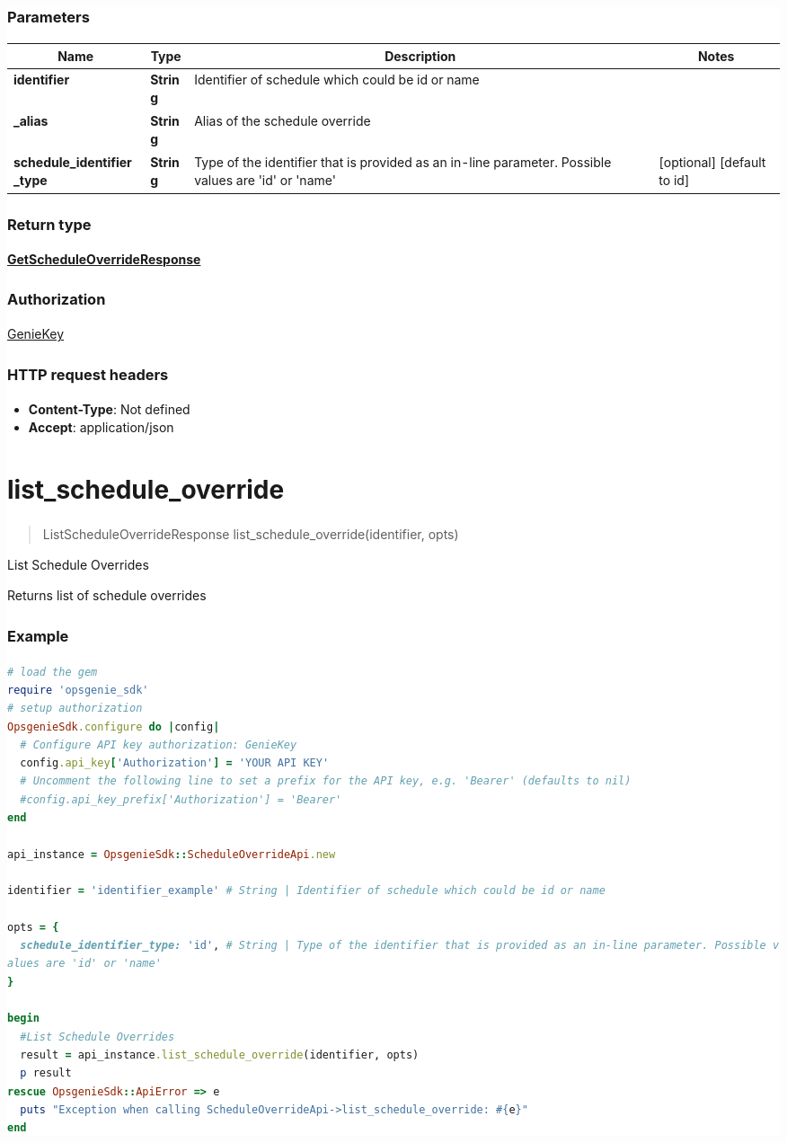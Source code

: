 ### Parameters

Name | Type | Description  | Notes
------------- | ------------- | ------------- | -------------
 **identifier** | **String**| Identifier of schedule which could be id or name | 
 **_alias** | **String**| Alias of the schedule override | 
 **schedule_identifier_type** | **String**| Type of the identifier that is provided as an in-line parameter. Possible values are &#39;id&#39; or &#39;name&#39; | [optional] [default to id]

### Return type

[**GetScheduleOverrideResponse**](GetScheduleOverrideResponse.md)

### Authorization

[GenieKey](../README.md#GenieKey)

### HTTP request headers

 - **Content-Type**: Not defined
 - **Accept**: application/json



# **list_schedule_override**
> ListScheduleOverrideResponse list_schedule_override(identifier, opts)

List Schedule Overrides

Returns list of schedule overrides

### Example
```ruby
# load the gem
require 'opsgenie_sdk'
# setup authorization
OpsgenieSdk.configure do |config|
  # Configure API key authorization: GenieKey
  config.api_key['Authorization'] = 'YOUR API KEY'
  # Uncomment the following line to set a prefix for the API key, e.g. 'Bearer' (defaults to nil)
  #config.api_key_prefix['Authorization'] = 'Bearer'
end

api_instance = OpsgenieSdk::ScheduleOverrideApi.new

identifier = 'identifier_example' # String | Identifier of schedule which could be id or name

opts = { 
  schedule_identifier_type: 'id', # String | Type of the identifier that is provided as an in-line parameter. Possible values are 'id' or 'name'
}

begin
  #List Schedule Overrides
  result = api_instance.list_schedule_override(identifier, opts)
  p result
rescue OpsgenieSdk::ApiError => e
  puts "Exception when calling ScheduleOverrideApi->list_schedule_override: #{e}"
end
```
